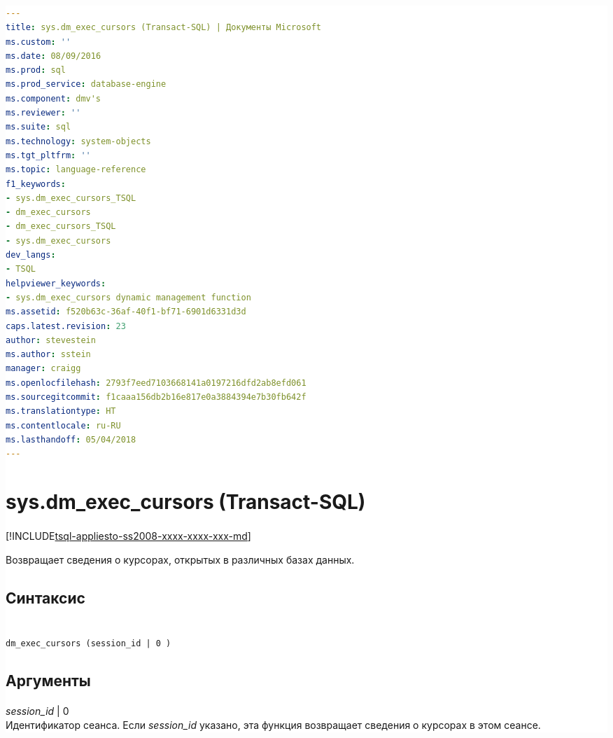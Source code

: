 ```yaml
---
title: sys.dm_exec_cursors (Transact-SQL) | Документы Microsoft
ms.custom: ''
ms.date: 08/09/2016
ms.prod: sql
ms.prod_service: database-engine
ms.component: dmv's
ms.reviewer: ''
ms.suite: sql
ms.technology: system-objects
ms.tgt_pltfrm: ''
ms.topic: language-reference
f1_keywords:
- sys.dm_exec_cursors_TSQL
- dm_exec_cursors
- dm_exec_cursors_TSQL
- sys.dm_exec_cursors
dev_langs:
- TSQL
helpviewer_keywords:
- sys.dm_exec_cursors dynamic management function
ms.assetid: f520b63c-36af-40f1-bf71-6901d6331d3d
caps.latest.revision: 23
author: stevestein
ms.author: sstein
manager: craigg
ms.openlocfilehash: 2793f7eed7103668141a0197216dfd2ab8efd061
ms.sourcegitcommit: f1caaa156db2b16e817e0a3884394e7b30fb642f
ms.translationtype: HT
ms.contentlocale: ru-RU
ms.lasthandoff: 05/04/2018
---
```

# <a name="sysdmexeccursors-transact-sql"></a>sys.dm_exec_cursors (Transact-SQL)
[!INCLUDE[tsql-appliesto-ss2008-xxxx-xxxx-xxx-md](../../includes/tsql-appliesto-ss2008-xxxx-xxxx-xxx-md.md)]

  Возвращает сведения о курсорах, открытых в различных базах данных.  
  
## <a name="syntax"></a>Синтаксис  
  
```  
  
dm_exec_cursors (session_id | 0 )  
```  
  
## <a name="arguments"></a>Аргументы  
 *session_id* | 0  
 Идентификатор сеанса. Если *session_id* указано, эта функция возвращает сведения о курсорах в этом сеансе.  
  